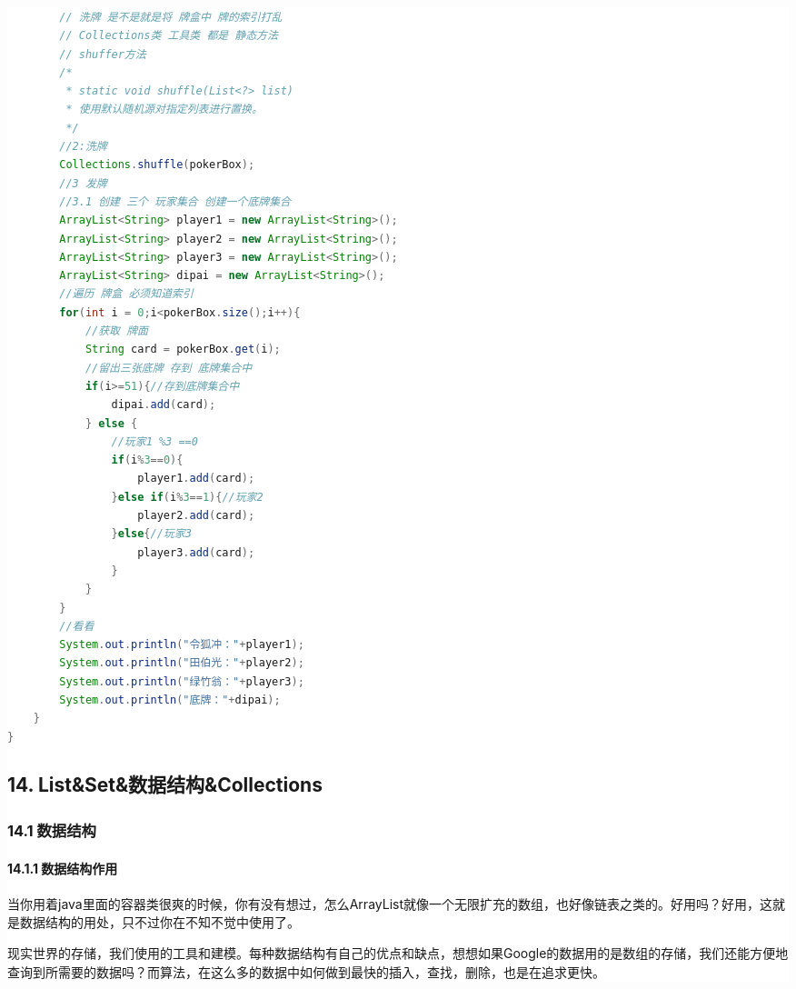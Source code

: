 ```java
        // 洗牌 是不是就是将 牌盒中 牌的索引打乱
        // Collections类 工具类 都是 静态方法
        // shuffer方法
        /*
         * static void shuffle(List<?> list)
         * 使用默认随机源对指定列表进行置换。
         */
        //2:洗牌
        Collections.shuffle(pokerBox);
        //3 发牌
        //3.1 创建 三个 玩家集合 创建一个底牌集合
        ArrayList<String> player1 = new ArrayList<String>();
        ArrayList<String> player2 = new ArrayList<String>();
        ArrayList<String> player3 = new ArrayList<String>();
        ArrayList<String> dipai = new ArrayList<String>();
        //遍历 牌盒 必须知道索引
        for(int i = 0;i<pokerBox.size();i++){
            //获取 牌面
            String card = pokerBox.get(i);
            //留出三张底牌 存到 底牌集合中
            if(i>=51){//存到底牌集合中
                dipai.add(card);
            } else {
                //玩家1 %3 ==0
                if(i%3==0){
                    player1.add(card);
                }else if(i%3==1){//玩家2
                    player2.add(card);
                }else{//玩家3
                    player3.add(card);
                }
            }
        } 
        //看看
        System.out.println("令狐冲："+player1);
        System.out.println("田伯光："+player2);
        System.out.println("绿竹翁："+player3);
        System.out.println("底牌："+dipai);
    }
}
```

## 14. List&Set&数据结构&Collections

### 14.1 数据结构

#### 14.1.1 数据结构作用

当你用着java里面的容器类很爽的时候，你有没有想过，怎么ArrayList就像一个无限扩充的数组，也好像链表之类的。好用吗？好用，这就是数据结构的用处，只不过你在不知不觉中使用了。

现实世界的存储，我们使用的工具和建模。每种数据结构有自己的优点和缺点，想想如果Google的数据用的是数组的存储，我们还能方便地查询到所需要的数据吗？而算法，在这么多的数据中如何做到最快的插入，查找，删除，也是在追求更快。
